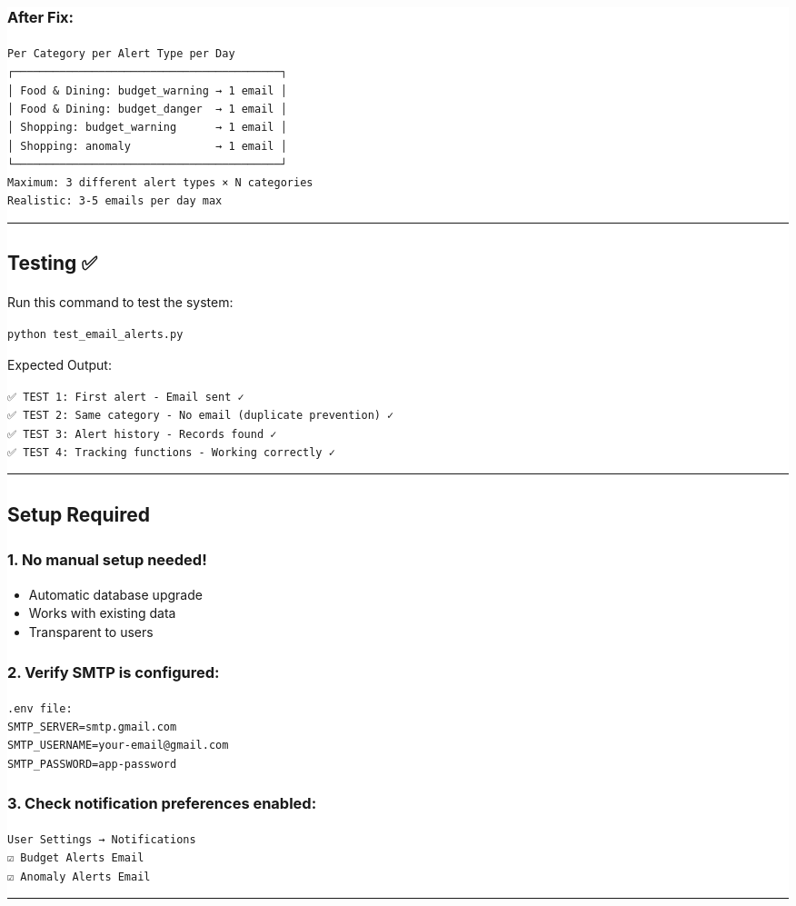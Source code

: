 ### **After Fix:**
```
Per Category per Alert Type per Day
┌─────────────────────────────────────────┐
│ Food & Dining: budget_warning → 1 email │
│ Food & Dining: budget_danger  → 1 email │
│ Shopping: budget_warning      → 1 email │
│ Shopping: anomaly             → 1 email │
└─────────────────────────────────────────┘
Maximum: 3 different alert types × N categories
Realistic: 3-5 emails per day max
```

---

## Testing ✅

Run this command to test the system:
```bash
python test_email_alerts.py
```

Expected Output:
```
✅ TEST 1: First alert - Email sent ✓
✅ TEST 2: Same category - No email (duplicate prevention) ✓
✅ TEST 3: Alert history - Records found ✓
✅ TEST 4: Tracking functions - Working correctly ✓
```

---

## Setup Required

### **1. No manual setup needed!**
- Automatic database upgrade
- Works with existing data
- Transparent to users

### **2. Verify SMTP is configured:**
```
.env file:
SMTP_SERVER=smtp.gmail.com
SMTP_USERNAME=your-email@gmail.com
SMTP_PASSWORD=app-password
```

### **3. Check notification preferences enabled:**
```
User Settings → Notifications
☑️ Budget Alerts Email
☑️ Anomaly Alerts Email
```

---